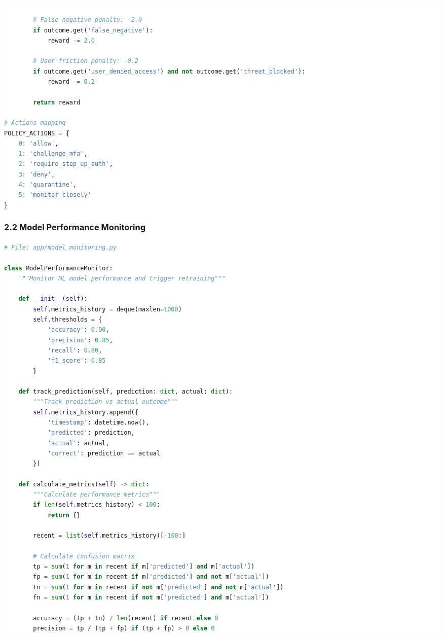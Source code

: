 ```python

        # False negative penalty: -2.0
        if outcome.get('false_negative'):
            reward -= 2.0

        # User friction penalty: -0.2
        if outcome.get('user_denied_access') and not outcome.get('threat_blocked'):
            reward -= 0.2

        return reward

# Actions mapping
POLICY_ACTIONS = {
    0: 'allow',
    1: 'challenge_mfa',
    2: 'require_step_up_auth',
    3: 'deny',
    4: 'quarantine',
    5: 'monitor_closely'
}
```

### 2.2 Model Performance Monitoring

```python
# File: app/model_monitoring.py

class ModelPerformanceMonitor:
    """Monitor ML model performance and trigger retraining"""

    def __init__(self):
        self.metrics_history = deque(maxlen=1000)
        self.thresholds = {
            'accuracy': 0.90,
            'precision': 0.85,
            'recall': 0.80,
            'f1_score': 0.85
        }

    def track_prediction(self, prediction: dict, actual: dict):
        """Track prediction vs actual outcome"""
        self.metrics_history.append({
            'timestamp': datetime.now(),
            'predicted': prediction,
            'actual': actual,
            'correct': prediction == actual
        })

    def calculate_metrics(self) -> dict:
        """Calculate performance metrics"""
        if len(self.metrics_history) < 100:
            return {}

        recent = list(self.metrics_history)[-100:]

        # Calculate confusion matrix
        tp = sum(1 for m in recent if m['predicted'] and m['actual'])
        fp = sum(1 for m in recent if m['predicted'] and not m['actual'])
        tn = sum(1 for m in recent if not m['predicted'] and not m['actual'])
        fn = sum(1 for m in recent if not m['predicted'] and m['actual'])

        accuracy = (tp + tn) / len(recent) if recent else 0
        precision = tp / (tp + fp) if (tp + fp) > 0 else 0
```